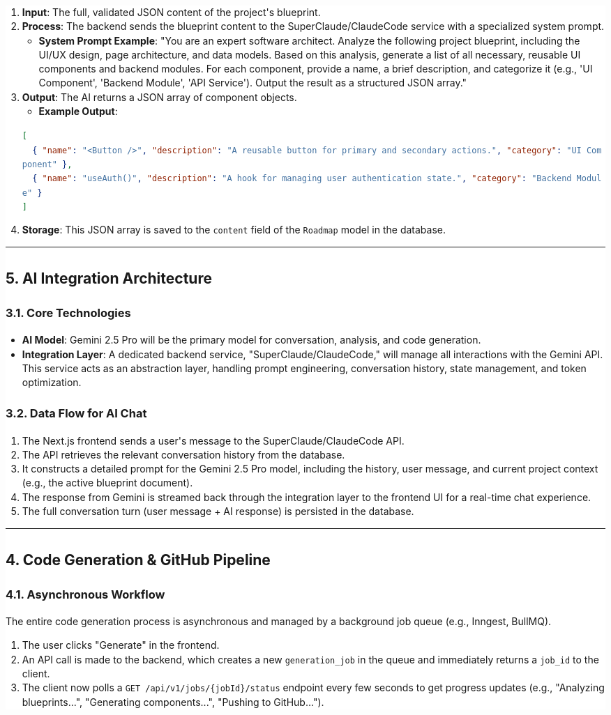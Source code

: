 1.  **Input**: The full, validated JSON content of the project's blueprint.
2.  **Process**: The backend sends the blueprint content to the SuperClaude/ClaudeCode service with a specialized system prompt.
    - **System Prompt Example**: "You are an expert software architect. Analyze the following project blueprint, including the UI/UX design, page architecture, and data models. Based on this analysis, generate a list of all necessary, reusable UI components and backend modules. For each component, provide a name, a brief description, and categorize it (e.g., 'UI Component', 'Backend Module', 'API Service'). Output the result as a structured JSON array."
3.  **Output**: The AI returns a JSON array of component objects.
    - **Example Output**:
    ```json
    [
      { "name": "<Button />", "description": "A reusable button for primary and secondary actions.", "category": "UI Component" },
      { "name": "useAuth()", "description": "A hook for managing user authentication state.", "category": "Backend Module" }
    ]
    ```
4.  **Storage**: This JSON array is saved to the `content` field of the `Roadmap` model in the database.

---

## 5. AI Integration Architecture

### 3.1. Core Technologies
- **AI Model**: Gemini 2.5 Pro will be the primary model for conversation, analysis, and code generation.
- **Integration Layer**: A dedicated backend service, "SuperClaude/ClaudeCode," will manage all interactions with the Gemini API. This service acts as an abstraction layer, handling prompt engineering, conversation history, state management, and token optimization.

### 3.2. Data Flow for AI Chat
1.  The Next.js frontend sends a user's message to the SuperClaude/ClaudeCode API.
2.  The API retrieves the relevant conversation history from the database.
3.  It constructs a detailed prompt for the Gemini 2.5 Pro model, including the history, user message, and current project context (e.g., the active blueprint document).
4.  The response from Gemini is streamed back through the integration layer to the frontend UI for a real-time chat experience.
5.  The full conversation turn (user message + AI response) is persisted in the database.

---

## 4. Code Generation & GitHub Pipeline

### 4.1. Asynchronous Workflow
The entire code generation process is asynchronous and managed by a background job queue (e.g., Inngest, BullMQ).

1.  The user clicks "Generate" in the frontend.
2.  An API call is made to the backend, which creates a new `generation_job` in the queue and immediately returns a `job_id` to the client.
3.  The client now polls a `GET /api/v1/jobs/{jobId}/status` endpoint every few seconds to get progress updates (e.g., "Analyzing blueprints...", "Generating components...", "Pushing to GitHub...").
